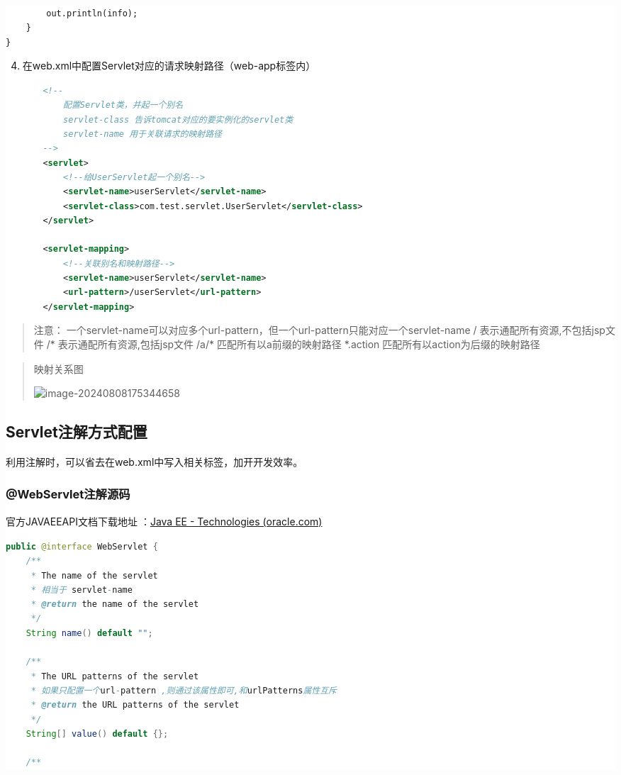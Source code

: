    ```html
           out.println(info);
       }
   }
   ```

4. 在web.xml中配置Servlet对应的请求映射路径（web-app标签内）

   ```xml
       <!--
           配置Servlet类，并起一个别名
           servlet-class 告诉tomcat对应的要实例化的servlet类
           servlet-name 用于关联请求的映射路径
       -->
       <servlet>
           <!--给UserServlet起一个别名-->
           <servlet-name>userServlet</servlet-name>
           <servlet-class>com.test.servlet.UserServlet</servlet-class>
       </servlet>
       
       <servlet-mapping>
           <!--关联别名和映射路径-->
           <servlet-name>userServlet</servlet-name>
           <url-pattern>/userServlet</url-pattern>
       </servlet-mapping>
   ```

> 注意：
> 一个servlet-name可以对应多个url-pattern，但一个url-pattern只能对应一个servlet-name
>  /        表示通配所有资源,不包括jsp文件
>  /*       表示通配所有资源,包括jsp文件
>  /a/*     匹配所有以a前缀的映射路径
> *.action 匹配所有以action为后缀的映射路径

> 映射关系图
>
> ![image-20240808175344658](https://raw.githubusercontent.com/Jenlybein/My-Typora-Images/imgs/202408081753723.png)



## Servlet注解方式配置

利用注解时，可以省去在web.xml中写入相关标签，加开开发效率。



### @WebServlet注解源码

官方JAVAEEAPI文档下载地址 ：[Java EE - Technologies (oracle.com)](https://www.oracle.com/java/technologies/javaee/javaeetechnologies.html#javaee8) 

```java
public @interface WebServlet {
    /**
     * The name of the servlet
     * 相当于 servlet-name
     * @return the name of the servlet
     */
    String name() default "";

    /**
     * The URL patterns of the servlet
     * 如果只配置一个url-pattern ,则通过该属性即可,和urlPatterns属性互斥
     * @return the URL patterns of the servlet
     */
    String[] value() default {};

    /**
```